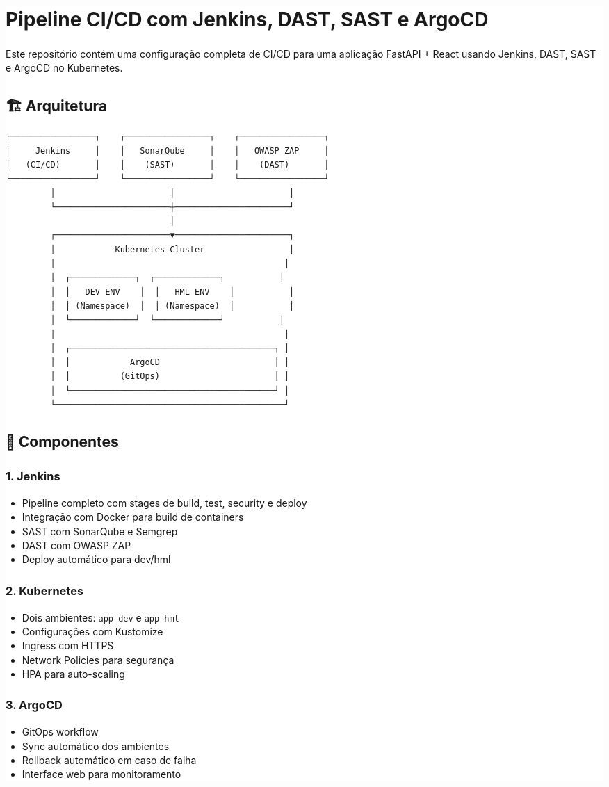 # Pipeline CI/CD com Jenkins, DAST, SAST e ArgoCD

Este repositório contém uma configuração completa de CI/CD para uma aplicação FastAPI + React usando Jenkins, DAST, SAST e ArgoCD no Kubernetes.

## 🏗️ Arquitetura

```
┌─────────────────┐    ┌─────────────────┐    ┌─────────────────┐
│     Jenkins     │    │   SonarQube     │    │   OWASP ZAP     │
│   (CI/CD)       │    │    (SAST)       │    │    (DAST)       │
└─────────────────┘    └─────────────────┘    └─────────────────┘
         │                       │                       │
         └───────────────────────┼───────────────────────┘
                                 │
         ┌───────────────────────▼───────────────────────┐
         │            Kubernetes Cluster                 │
         │                                              │
         │  ┌─────────────┐  ┌─────────────┐           │
         │  │   DEV ENV    │  │   HML ENV    │           │
         │  │ (Namespace)  │  │ (Namespace)  │           │
         │  └─────────────┘  └─────────────┘           │
         │                                              │
         │  ┌─────────────────────────────────────────┐ │
         │  │            ArgoCD                       │ │
         │  │          (GitOps)                       │ │
         │  └─────────────────────────────────────────┘ │
         └──────────────────────────────────────────────┘
```

## 🚀 Componentes

### 1. **Jenkins**
- Pipeline completo com stages de build, test, security e deploy
- Integração com Docker para build de containers
- SAST com SonarQube e Semgrep
- DAST com OWASP ZAP
- Deploy automático para dev/hml

### 2. **Kubernetes**
- Dois ambientes: `app-dev` e `app-hml`
- Configurações com Kustomize
- Ingress com HTTPS
- Network Policies para segurança
- HPA para auto-scaling

### 3. **ArgoCD**
- GitOps workflow
- Sync automático dos ambientes
- Rollback automático em caso de falha
- Interface web para monitoramento

